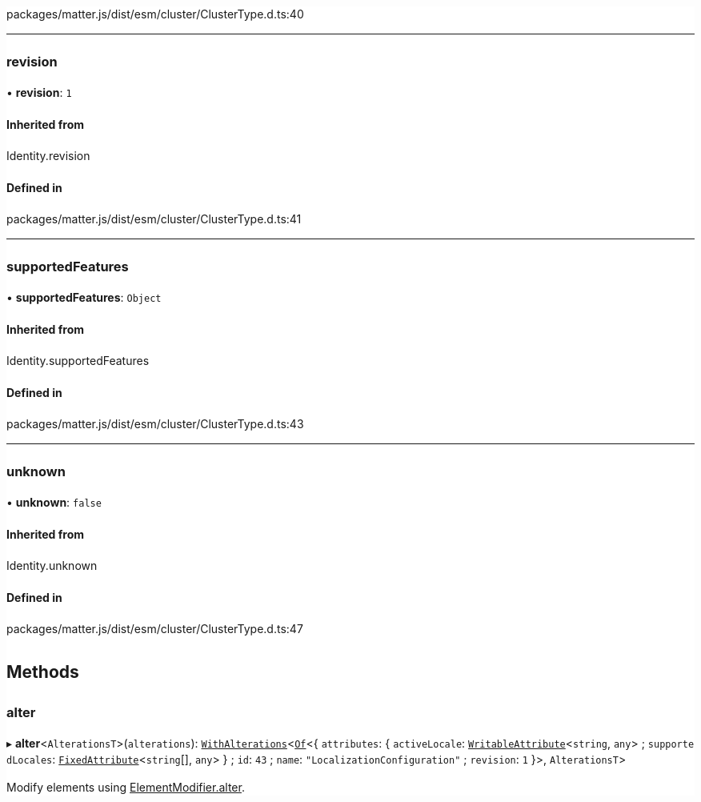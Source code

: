 packages/matter.js/dist/esm/cluster/ClusterType.d.ts:40

___

### revision

• **revision**: ``1``

#### Inherited from

Identity.revision

#### Defined in

packages/matter.js/dist/esm/cluster/ClusterType.d.ts:41

___

### supportedFeatures

• **supportedFeatures**: `Object`

#### Inherited from

Identity.supportedFeatures

#### Defined in

packages/matter.js/dist/esm/cluster/ClusterType.d.ts:43

___

### unknown

• **unknown**: ``false``

#### Inherited from

Identity.unknown

#### Defined in

packages/matter.js/dist/esm/cluster/ClusterType.d.ts:47

## Methods

### alter

▸ **alter**\<`AlterationsT`\>(`alterations`): [`WithAlterations`](../modules/exports_cluster.ElementModifier.md#withalterations)\<[`Of`](exports_cluster.ClusterType.Of.md)\<\{ `attributes`: \{ `activeLocale`: [`WritableAttribute`](exports_cluster.WritableAttribute.md)\<`string`, `any`\> ; `supportedLocales`: [`FixedAttribute`](exports_cluster.FixedAttribute.md)\<`string`[], `any`\>  } ; `id`: ``43`` ; `name`: ``"LocalizationConfiguration"`` ; `revision`: ``1``  }\>, `AlterationsT`\>

Modify elements using [ElementModifier.alter](../classes/exports_cluster.ElementModifier-1.md#alter).
